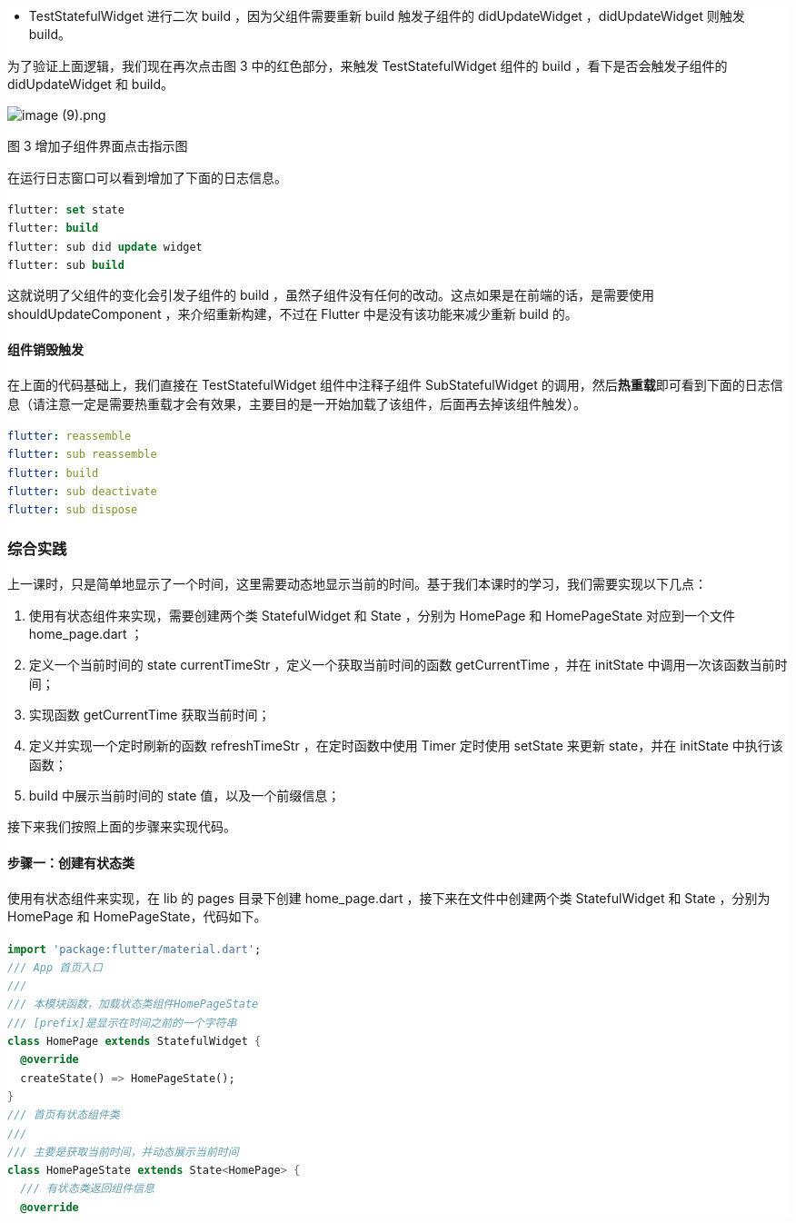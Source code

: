 * TestStatefulWidget 进行二次 build ，因为父组件需要重新 build 触发子组件的 didUpdateWidget ，didUpdateWidget 则触发 build。

为了验证上面逻辑，我们现在再次点击图 3 中的红色部分，来触发 TestStatefulWidget 组件的 build ，看下是否会触发子组件的 didUpdateWidget 和 build。


<Image alt="image (9).png" src="https://s0.lgstatic.com/i/image/M00/26/D4/CgqCHl7zATCAcLoKAAEryO5AHrk427.png"/> 
  

图 3 增加子组件界面点击指示图

在运行日志窗口可以看到增加了下面的日志信息。

```sql
flutter: set state
flutter: build
flutter: sub did update widget
flutter: sub build
```

这就说明了父组件的变化会引发子组件的 build ，虽然子组件没有任何的改动。这点如果是在前端的话，是需要使用 shouldUpdateComponent ，来介绍重新构建，不过在 Flutter 中是没有该功能来减少重新 build 的。

#### 组件销毁触发

在上面的代码基础上，我们直接在 TestStatefulWidget 组件中注释子组件 SubStatefulWidget 的调用，然后**热重载**即可看到下面的日志信息（请注意一定是需要热重载才会有效果，主要目的是一开始加载了该组件，后面再去掉该组件触发）。

```yaml
flutter: reassemble
flutter: sub reassemble
flutter: build
flutter: sub deactivate
flutter: sub dispose
```

### 综合实践

上一课时，只是简单地显示了一个时间，这里需要动态地显示当前的时间。基于我们本课时的学习，我们需要实现以下几点：

1. 使用有状态组件来实现，需要创建两个类 StatefulWidget 和 State ，分别为 HomePage 和 HomePageState 对应到一个文件 home_page.dart ；

2. 定义一个当前时间的 state currentTimeStr ，定义一个获取当前时间的函数 getCurrentTime ，并在 initState 中调用一次该函数当前时间；

3. 实现函数 getCurrentTime 获取当前时间；

4. 定义并实现一个定时刷新的函数 refreshTimeStr ，在定时函数中使用 Timer 定时使用 setState 来更新 state，并在 initState 中执行该函数；

5. build 中展示当前时间的 state 值，以及一个前缀信息；

接下来我们按照上面的步骤来实现代码。

#### 步骤一：创建有状态类

使用有状态组件来实现，在 lib 的 pages 目录下创建 home_page.dart ，接下来在文件中创建两个类 StatefulWidget 和 State ，分别为 HomePage 和 HomePageState，代码如下。

```dart
import 'package:flutter/material.dart';
/// App 首页入口
///
/// 本模块函数，加载状态类组件HomePageState
/// [prefix]是显示在时间之前的一个字符串
class HomePage extends StatefulWidget {
  @override
  createState() => HomePageState();
}
/// 首页有状态组件类
///
/// 主要是获取当前时间，并动态展示当前时间
class HomePageState extends State<HomePage> {
  /// 有状态类返回组件信息
  @override
```